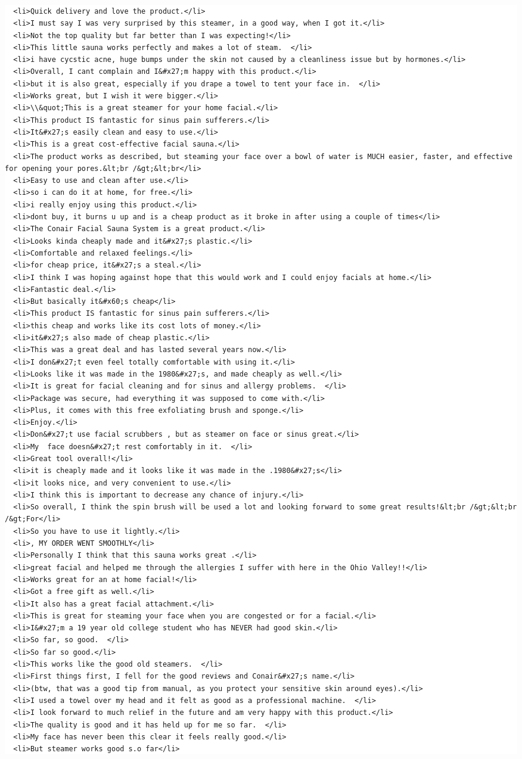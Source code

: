       <li>Quick delivery and love the product.</li>
      <li>I must say I was very surprised by this steamer, in a good way, when I got it.</li>
      <li>Not the top quality but far better than I was expecting!</li>
      <li>This little sauna works perfectly and makes a lot of steam.  </li>
      <li>i have cycstic acne, huge bumps under the skin not caused by a cleanliness issue but by hormones.</li>
      <li>Overall, I cant complain and I&#x27;m happy with this product.</li>
      <li>but it is also great, especially if you drape a towel to tent your face in.  </li>
      <li>Works great, but I wish it were bigger.</li>
      <li>\\&quot;This is a great steamer for your home facial.</li>
      <li>This product IS fantastic for sinus pain sufferers.</li>
      <li>It&#x27;s easily clean and easy to use.</li>
      <li>This is a great cost-effective facial sauna.</li>
      <li>The product works as described, but steaming your face over a bowl of water is MUCH easier, faster, and effective for opening your pores.&lt;br /&gt;&lt;br</li>
      <li>Easy to use and clean after use.</li>
      <li>so i can do it at home, for free.</li>
      <li>i really enjoy using this product.</li>
      <li>dont buy, it burns u up and is a cheap product as it broke in after using a couple of times</li>
      <li>The Conair Facial Sauna System is a great product.</li>
      <li>Looks kinda cheaply made and it&#x27;s plastic.</li>
      <li>Comfortable and relaxed feelings.</li>
      <li>for cheap price, it&#x27;s a steal.</li>
      <li>I think I was hoping against hope that this would work and I could enjoy facials at home.</li>
      <li>Fantastic deal.</li>
      <li>But basically it&#x60;s cheap</li>
      <li>This product IS fantastic for sinus pain sufferers.</li>
      <li>this cheap and works like its cost lots of money.</li>
      <li>it&#x27;s also made of cheap plastic.</li>
      <li>This was a great deal and has lasted several years now.</li>
      <li>I don&#x27;t even feel totally comfortable with using it.</li>
      <li>Looks like it was made in the 1980&#x27;s, and made cheaply as well.</li>
      <li>It is great for facial cleaning and for sinus and allergy problems.  </li>
      <li>Package was secure, had everything it was supposed to come with.</li>
      <li>Plus, it comes with this free exfoliating brush and sponge.</li>
      <li>Enjoy.</li>
      <li>Don&#x27;t use facial scrubbers , but as steamer on face or sinus great.</li>
      <li>My  face doesn&#x27;t rest comfortably in it.  </li>
      <li>Great tool overall!</li>
      <li>it is cheaply made and it looks like it was made in the .1980&#x27;s</li>
      <li>it looks nice, and very convenient to use.</li>
      <li>I think this is important to decrease any chance of injury.</li>
      <li>So overall, I think the spin brush will be used a lot and looking forward to some great results!&lt;br /&gt;&lt;br /&gt;For</li>
      <li>So you have to use it lightly.</li>
      <li>, MY ORDER WENT SMOOTHLY</li>
      <li>Personally I think that this sauna works great .</li>
      <li>great facial and helped me through the allergies I suffer with here in the Ohio Valley!!</li>
      <li>Works great for an at home facial!</li>
      <li>Got a free gift as well.</li>
      <li>It also has a great facial attachment.</li>
      <li>This is great for steaming your face when you are congested or for a facial.</li>
      <li>I&#x27;m a 19 year old college student who has NEVER had good skin.</li>
      <li>So far, so good.  </li>
      <li>So far so good.</li>
      <li>This works like the good old steamers.  </li>
      <li>First things first, I fell for the good reviews and Conair&#x27;s name.</li>
      <li>(btw, that was a good tip from manual, as you protect your sensitive skin around eyes).</li>
      <li>I used a towel over my head and it felt as good as a professional machine.  </li>
      <li>I look forward to much relief in the future and am very happy with this product.</li>
      <li>The quality is good and it has held up for me so far.  </li>
      <li>My face has never been this clear it feels really good.</li>
      <li>But steamer works good s.o far</li>